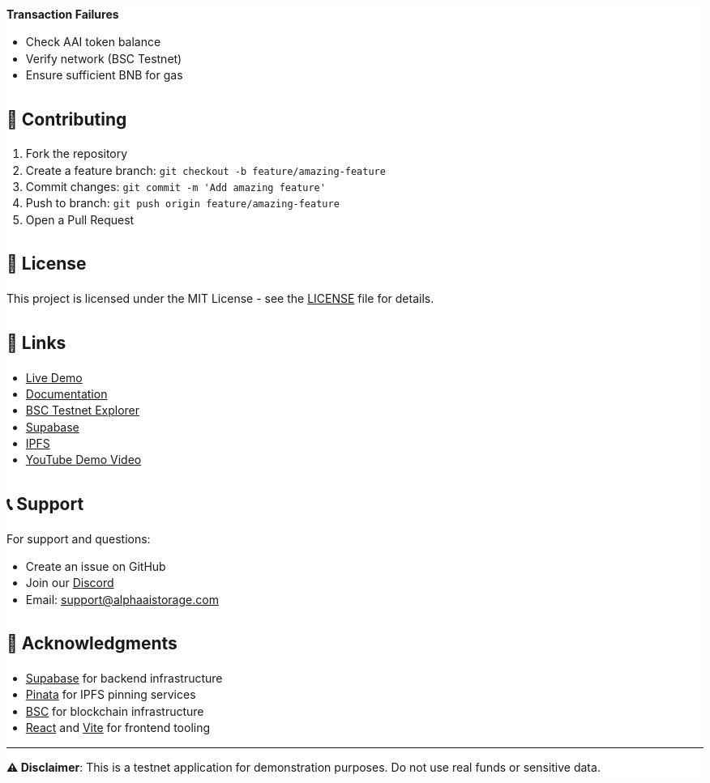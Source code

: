 **Transaction Failures**
- Check AAI token balance
- Verify network (BSC Testnet)
- Ensure sufficient BNB for gas

## 🤝 Contributing
1. Fork the repository
2. Create a feature branch: `git checkout -b feature/amazing-feature`
3. Commit changes: `git commit -m 'Add amazing feature'`
4. Push to branch: `git push origin feature/amazing-feature`
5. Open a Pull Request

## 📄 License
This project is licensed under the MIT License - see the [LICENSE](LICENSE) file for details.

## 🔗 Links
- [Live Demo](https://glistening-faloodeh-7c51ad.netlify.app/)
- [Documentation](https://docs.your-project.com)
- [BSC Testnet Explorer](https://testnet.bscscan.com)
- [Supabase](https://supabase.com)
- [IPFS](https://ipfs.io)
- [YouTube Demo Video](https://youtu.be/iAlgaMg3Jlw)

## 📞 Support
For support and questions:
- Create an issue on GitHub
- Join our [Discord](https://discord.gg/your-server)
- Email: [support@alphaaistorage.com](mailto:support@alphaaistorage.com)

## 🙏 Acknowledgments
- [Supabase](https://supabase.com) for backend infrastructure
- [Pinata](https://pinata.cloud) for IPFS pinning services
- [BSC](https://www.binance.org/en/smartChain) for blockchain infrastructure
- [React](https://reactjs.org) and [Vite](https://vitejs.dev) for frontend tooling

---
**⚠️ Disclaimer**: This is a testnet application for demonstration purposes. Do not use real funds or sensitive data.
